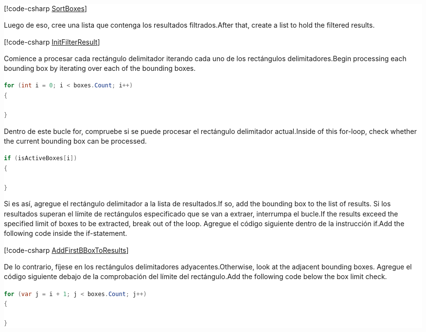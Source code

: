 [!code-csharp [SortBoxes](~/machinelearning-samples/samples/csharp/getting-started/DeepLearning_ObjectDetection_Onnx/ObjectDetectionConsoleApp/YoloParser/YoloOutputParser.cs#L209-L211)]

<span data-ttu-id="9b723-350">Luego de eso, cree una lista que contenga los resultados filtrados.</span><span class="sxs-lookup"><span data-stu-id="9b723-350">After that, create a list to hold the filtered results.</span></span>

[!code-csharp [InitFilterResult](~/machinelearning-samples/samples/csharp/getting-started/DeepLearning_ObjectDetection_Onnx/ObjectDetectionConsoleApp/YoloParser/YoloOutputParser.cs#L213)]

<span data-ttu-id="9b723-351">Comience a procesar cada rectángulo delimitador iterando cada uno de los rectángulos delimitadores.</span><span class="sxs-lookup"><span data-stu-id="9b723-351">Begin processing each bounding box by iterating over each of the bounding boxes.</span></span>

```csharp
for (int i = 0; i < boxes.Count; i++)
{

}
```

<span data-ttu-id="9b723-352">Dentro de este bucle for, compruebe si se puede procesar el rectángulo delimitador actual.</span><span class="sxs-lookup"><span data-stu-id="9b723-352">Inside of this for-loop, check whether the current bounding box can be processed.</span></span>

```csharp
if (isActiveBoxes[i])
{

}
```

<span data-ttu-id="9b723-353">Si es así, agregue el rectángulo delimitador a la lista de resultados.</span><span class="sxs-lookup"><span data-stu-id="9b723-353">If so, add the bounding box to the list of results.</span></span> <span data-ttu-id="9b723-354">Si los resultados superan el límite de rectángulos especificado que se van a extraer, interrumpa el bucle.</span><span class="sxs-lookup"><span data-stu-id="9b723-354">If the results exceed the specified limit of boxes to be extracted, break out of the loop.</span></span> <span data-ttu-id="9b723-355">Agregue el código siguiente dentro de la instrucción if.</span><span class="sxs-lookup"><span data-stu-id="9b723-355">Add the following code inside the if-statement.</span></span>

[!code-csharp [AddFirstBBoxToResults](~/machinelearning-samples/samples/csharp/getting-started/DeepLearning_ObjectDetection_Onnx/ObjectDetectionConsoleApp/YoloParser/YoloOutputParser.cs#L219-L223)]

<span data-ttu-id="9b723-356">De lo contrario, fíjese en los rectángulos delimitadores adyacentes.</span><span class="sxs-lookup"><span data-stu-id="9b723-356">Otherwise, look at the adjacent bounding boxes.</span></span> <span data-ttu-id="9b723-357">Agregue el código siguiente debajo de la comprobación del límite del rectángulo.</span><span class="sxs-lookup"><span data-stu-id="9b723-357">Add the following code below the box limit check.</span></span>

```csharp
for (var j = i + 1; j < boxes.Count; j++)
{

}
```
